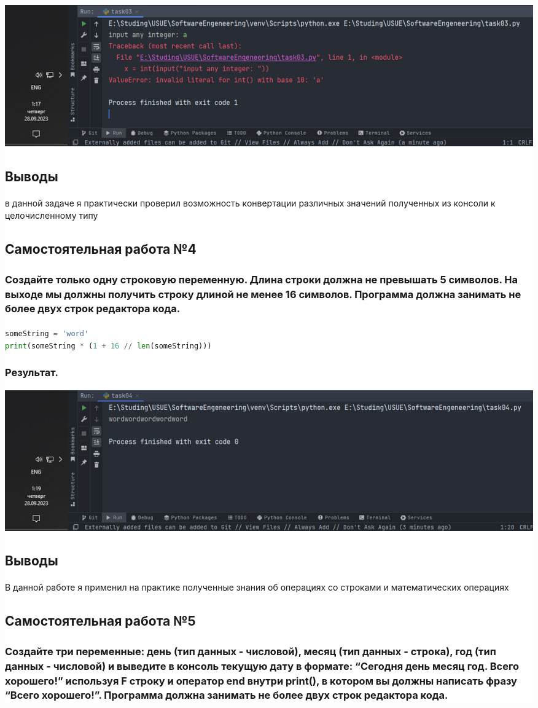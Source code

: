 ![Меню](./pics/task_3_2.png)

## Выводы
в данной задаче я практически проверил возможность конвертации различных значений полученных из консоли к целочисленному типу 
  
## Самостоятельная работа №4
### Создайте только одну строковую переменную. Длина строки должна не превышать 5 символов. На выходе мы должны получить строку длиной не менее 16 символов. Программа должна занимать не более двух строк редактора кода.

```python
someString = 'word'
print(someString * (1 + 16 // len(someString)))
```

### Результат.
![Результат задания 4](./pics/task_4.png)

## Выводы

В данной работе я применил на практике полученные знания об операциях со строками и математических операциях  

## Самостоятельная работа №5
### Создайте три переменные: день (тип данных - числовой), месяц (тип данных - строка), год (тип данных - числовой) и выведите в консоль текущую дату в формате: “Сегодня день месяц год. Всего хорошего!” используя F строку и оператор end внутри print(), в котором вы должны написать фразу “Всего хорошего!”. Программа должна занимать не более двух строк редактора кода.
